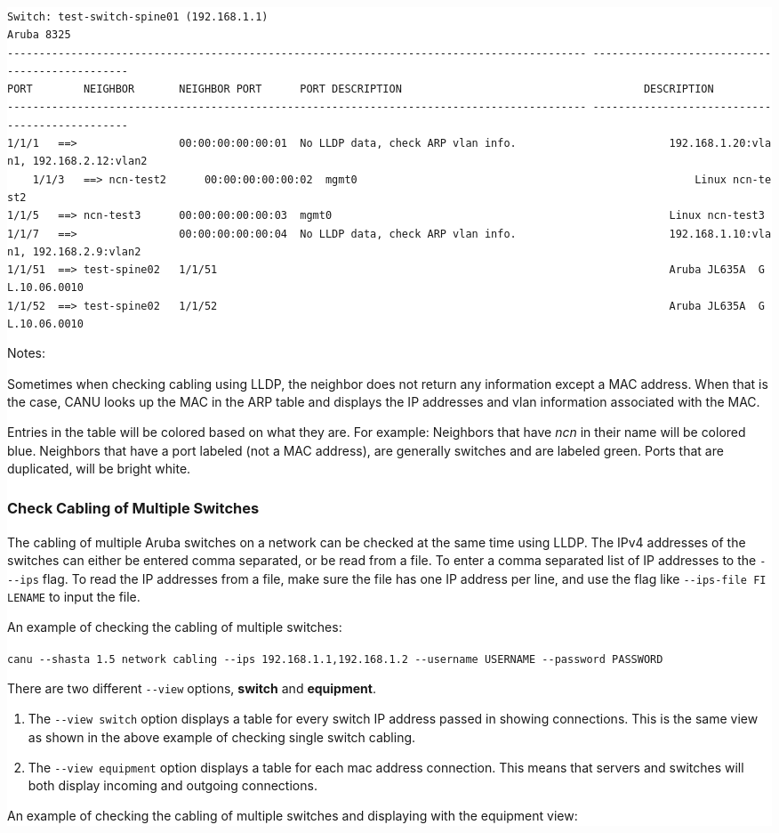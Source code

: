 	Switch: test-switch-spine01 (192.168.1.1)
	Aruba 8325
	-------------------------------------------------------------------------------------------	-----------------------------------------------
	PORT        NEIGHBOR       NEIGHBOR PORT      PORT DESCRIPTION                                      DESCRIPTION
	-------------------------------------------------------------------------------------------	-----------------------------------------------
	1/1/1   ==>                00:00:00:00:00:01  No LLDP data, check ARP vlan info.                    	192.168.1.20:vlan1, 192.168.2.12:vlan2
		1/1/3   ==> ncn-test2      00:00:00:00:00:02  mgmt0                                                 	Linux ncn-test2
	1/1/5   ==> ncn-test3      00:00:00:00:00:03  mgmt0                                                 	Linux ncn-test3
	1/1/7   ==>                00:00:00:00:00:04  No LLDP data, check ARP vlan info.                    	192.168.1.10:vlan1, 192.168.2.9:vlan2
	1/1/51  ==> test-spine02   1/1/51                                                                   	Aruba JL635A  GL.10.06.0010
	1/1/52  ==> test-spine02   1/1/52                                                                   	Aruba JL635A  GL.10.06.0010


Notes: 

Sometimes when checking cabling using LLDP, the neighbor does not return any information except a MAC address. When that is the case, CANU looks up the MAC in the ARP table and displays the IP addresses and vlan information associated with the MAC.

Entries in the table will be colored based on what they are. For example: Neighbors that have _ncn_ in their name will be colored blue. Neighbors that have a port labeled (not a MAC address), are generally switches and are labeled green. Ports that are duplicated, will be bright white.

### Check Cabling of Multiple Switches

The cabling of multiple Aruba switches on a network can be checked at the same time using LLDP. The IPv4 addresses of the switches can either be entered comma separated, or be read from a file. To enter a comma separated list of IP addresses to the `---ips` flag. To read the IP addresses from a file, make sure the file has one IP address per line, and use the flag like `--ips-file FILENAME` to input the file.

An example of checking the cabling of multiple switches: 

```
canu --shasta 1.5 network cabling --ips 192.168.1.1,192.168.1.2 --username USERNAME --password PASSWORD
```

There are two different `--view` options, **switch** and **equipment**.

1. The `--view switch` option displays a table for every switch IP address passed in showing connections. This is the same view as shown in the above example of checking single switch cabling.

2. The `--view equipment` option displays a table for each mac address connection. This means that servers and switches will both display incoming and outgoing connections.

An example of checking the cabling of multiple switches and displaying with the equipment view: 
